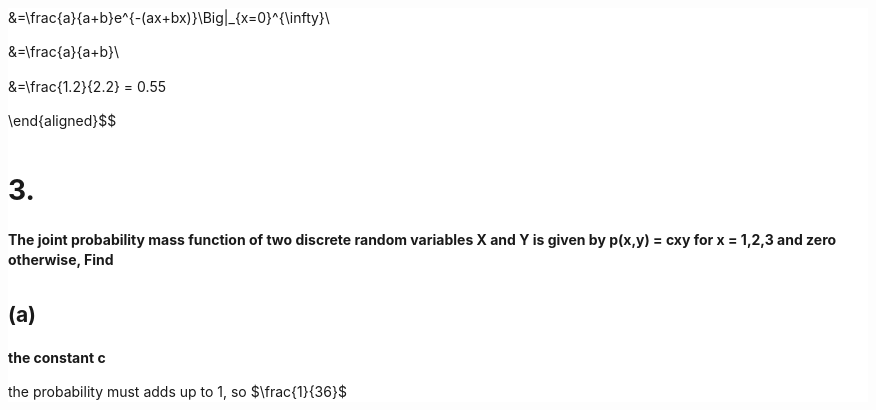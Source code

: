 


&=\frac{a}{a+b}e^{-(ax+bx)}\Big|_{x=0}^{\infty}\\




&=\frac{a}{a+b}\\




&=\frac{1.2}{2.2} = 0.55




\end{aligned}$$



















# 3.









**The joint probability mass function of two discrete random variables X and Y is given by p(x,y) = cxy for x = 1,2,3 and zero otherwise, Find**









## (a)




**the constant c**









the probability must adds up to 1, so $\frac{1}{36}$



